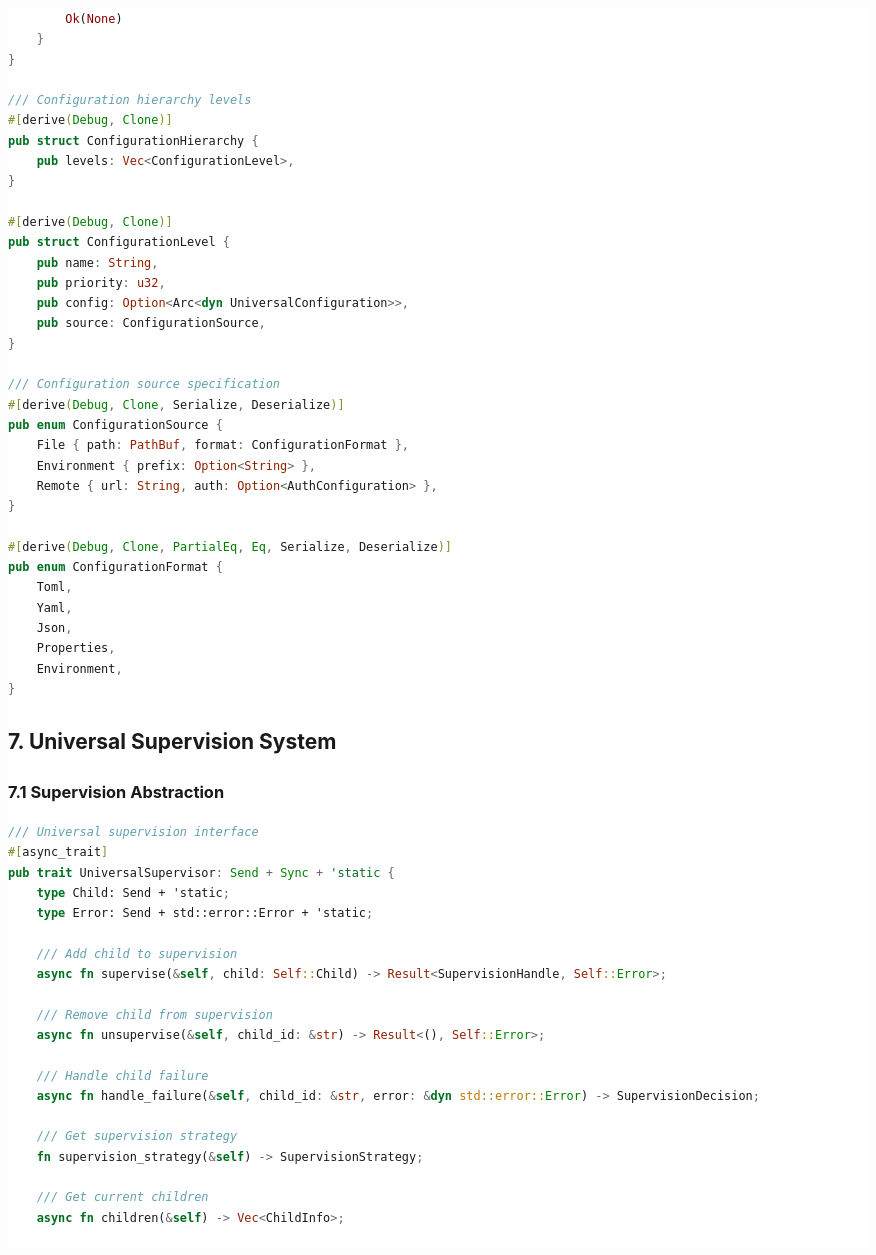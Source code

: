 ```rust
        Ok(None)
    }
}

/// Configuration hierarchy levels
#[derive(Debug, Clone)]
pub struct ConfigurationHierarchy {
    pub levels: Vec<ConfigurationLevel>,
}

#[derive(Debug, Clone)]
pub struct ConfigurationLevel {
    pub name: String,
    pub priority: u32,
    pub config: Option<Arc<dyn UniversalConfiguration>>,
    pub source: ConfigurationSource,
}

/// Configuration source specification
#[derive(Debug, Clone, Serialize, Deserialize)]
pub enum ConfigurationSource {
    File { path: PathBuf, format: ConfigurationFormat },
    Environment { prefix: Option<String> },
    Remote { url: String, auth: Option<AuthConfiguration> },
}

#[derive(Debug, Clone, PartialEq, Eq, Serialize, Deserialize)]
pub enum ConfigurationFormat {
    Toml,
    Yaml,
    Json,
    Properties,
    Environment,
}
```

## 7. Universal Supervision System

### 7.1 Supervision Abstraction

```rust
/// Universal supervision interface
#[async_trait]
pub trait UniversalSupervisor: Send + Sync + 'static {
    type Child: Send + 'static;
    type Error: Send + std::error::Error + 'static;
    
    /// Add child to supervision
    async fn supervise(&self, child: Self::Child) -> Result<SupervisionHandle, Self::Error>;
    
    /// Remove child from supervision
    async fn unsupervise(&self, child_id: &str) -> Result<(), Self::Error>;
    
    /// Handle child failure
    async fn handle_failure(&self, child_id: &str, error: &dyn std::error::Error) -> SupervisionDecision;
    
    /// Get supervision strategy
    fn supervision_strategy(&self) -> SupervisionStrategy;
    
    /// Get current children
    async fn children(&self) -> Vec<ChildInfo>;
    
```
